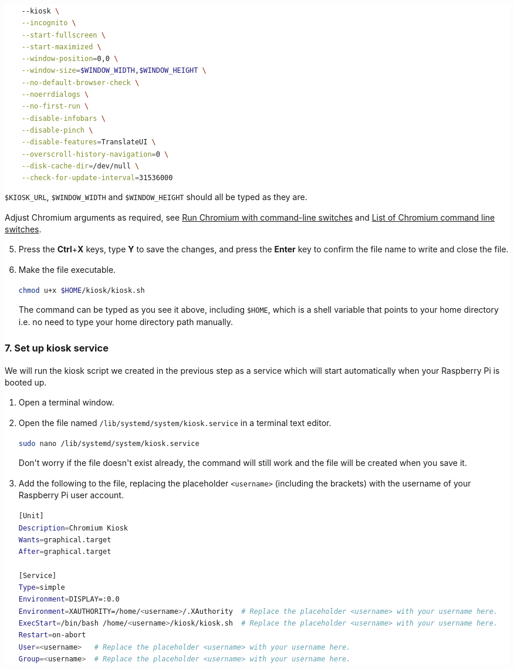    ```bash
       --kiosk \
       --incognito \
       --start-fullscreen \
       --start-maximized \
       --window-position=0,0 \
       --window-size=$WINDOW_WIDTH,$WINDOW_HEIGHT \
       --no-default-browser-check \
       --noerrdialogs \
       --no-first-run \
       --disable-infobars \
       --disable-pinch \
       --disable-features=TranslateUI \
       --overscroll-history-navigation=0 \
       --disk-cache-dir=/dev/null \
       --check-for-update-interval=31536000
   ```

   `$KIOSK_URL`, `$WINDOW_WIDTH` and `$WINDOW_HEIGHT` should all be typed as they are.

   Adjust Chromium arguments as required, see [Run Chromium with command-line switches](https://www.chromium.org/developers/how-tos/run-chromium-with-flags/) and [List of Chromium command line switches](https://peter.sh/experiments/chromium-command-line-switches/).

5. Press the **Ctrl**+**X** keys, type **Y** to save the changes, and press the **Enter** key to confirm the file name to write and close the file.

6. Make the file executable.

   ```bash
   chmod u+x $HOME/kiosk/kiosk.sh
   ```

   The command can be typed as you see it above, including `$HOME`, which is a shell variable that points to your home directory i.e. no need to type your home directory path manually.

### 7. Set up kiosk service

We will run the kiosk script we created in the previous step as a service which will start automatically when your Raspberry Pi is booted up.

1. Open a terminal window.

2. Open the file named `/lib/systemd/system/kiosk.service` in a terminal text editor.

   ```bash
   sudo nano /lib/systemd/system/kiosk.service
   ```

   Don't worry if the file doesn't exist already, the command will still work and the file will be created when you save it.

3. Add the following to the file, replacing the placeholder `<username>` (including the brackets) with the username of your Raspberry Pi user account.

   ```bash
   [Unit]
   Description=Chromium Kiosk
   Wants=graphical.target
   After=graphical.target
   
   [Service]
   Type=simple
   Environment=DISPLAY=:0.0
   Environment=XAUTHORITY=/home/<username>/.XAuthority  # Replace the placeholder <username> with your username here.
   ExecStart=/bin/bash /home/<username>/kiosk/kiosk.sh  # Replace the placeholder <username> with your username here.
   Restart=on-abort
   User=<username>   # Replace the placeholder <username> with your username here.
   Group=<username>  # Replace the placeholder <username> with your username here.
   ```